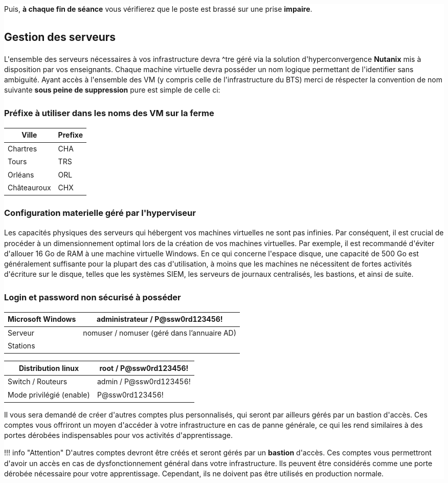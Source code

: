 Puis, **à chaque fin de séance** vous vérifierez que le poste est brassé sur une prise **impaire**.

## Gestion des serveurs

L'ensemble des serveurs nécessaires à vos infrastructure devra ^tre géré via la solution d'hyperconvergence **Nutanix** mis à disposition par vos enseignants.
Chaque machine virtuelle devra posséder un nom logique permettant de l'identifier sans ambiguité.
Ayant accès à l'ensemble des VM (y compris celle de l'infrastructure du BTS) merci de réspecter la convention de nom suivante **sous peine de suppression** pure est simple de celle ci:

### Préfixe à utiliser dans les noms des VM sur la ferme

|    **Ville**    |  **Prefixe** |
|-----------------|-----|
| Chartres         | CHA |
| Tours           | TRS |
| Orléans         | ORL |
| Châteauroux     | CHX |

### Configuration materielle géré par l'hyperviseur

Les capacités physiques des serveurs qui hébergent vos machines virtuelles ne sont pas infinies. Par conséquent, il est crucial de procéder à un dimensionnement optimal lors de la création de vos machines virtuelles. Par exemple, il est recommandé d'éviter d'allouer 16 Go de RAM à une machine virtuelle Windows. En ce qui concerne l'espace disque, une capacité de 500 Go est généralement suffisante pour la plupart des cas d'utilisation, à moins que les machines ne nécessitent de fortes activités d'écriture sur le disque, telles que les systèmes SIEM, les serveurs de journaux centralisés, les bastions, et ainsi de suite.

### Login et password non sécurisé à posséder

| Microsoft Windows      | administrateur / P@ssw0rd123456!      |
|------------------------|----------------------------------|
| Serveur                | nomuser / nomuser (géré dans l’annuaire AD) |
| Stations               |                                  |

| Distribution linux     | root /   P@ssw0rd123456!              |
|------------------------|----------------------------------|
| Switch / Routeurs      | admin / P@ssw0rd123456!              |
| Mode privilégié (enable)| P@ssw0rd123456!                       |

Il vous sera demandé de créer d'autres comptes plus personnalisés, qui seront par ailleurs gérés par un bastion d'accès. Ces comptes vous offriront un moyen d'accéder à votre infrastructure en cas de panne générale, ce qui les rend similaires à des portes dérobées indispensables pour vos activités d'apprentissage. 

!!! info "Attention"
    D'autres comptes devront être créés et seront gérés par un **bastion** d'accès. Ces comptes vous permettront d'avoir un accès en cas de dysfonctionnement général
    dans votre infrastructure. Ils peuvent être considérés comme une porte dérobée
    nécessaire pour votre apprentissage. Cependant, ils ne doivent pas être utilisés
    en production normale.
